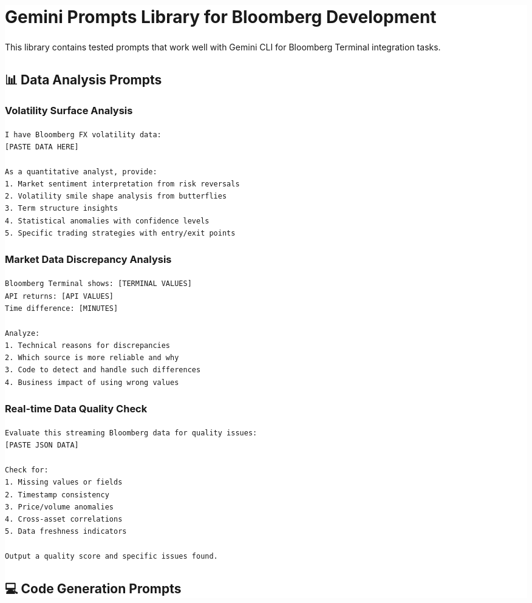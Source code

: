 # Gemini Prompts Library for Bloomberg Development

This library contains tested prompts that work well with Gemini CLI for Bloomberg Terminal integration tasks.

## 📊 Data Analysis Prompts

### Volatility Surface Analysis
```
I have Bloomberg FX volatility data:
[PASTE DATA HERE]

As a quantitative analyst, provide:
1. Market sentiment interpretation from risk reversals
2. Volatility smile shape analysis from butterflies  
3. Term structure insights
4. Statistical anomalies with confidence levels
5. Specific trading strategies with entry/exit points
```

### Market Data Discrepancy Analysis
```
Bloomberg Terminal shows: [TERMINAL VALUES]
API returns: [API VALUES]
Time difference: [MINUTES]

Analyze:
1. Technical reasons for discrepancies
2. Which source is more reliable and why
3. Code to detect and handle such differences
4. Business impact of using wrong values
```

### Real-time Data Quality Check
```
Evaluate this streaming Bloomberg data for quality issues:
[PASTE JSON DATA]

Check for:
1. Missing values or fields
2. Timestamp consistency
3. Price/volume anomalies
4. Cross-asset correlations
5. Data freshness indicators

Output a quality score and specific issues found.
```

## 💻 Code Generation Prompts
